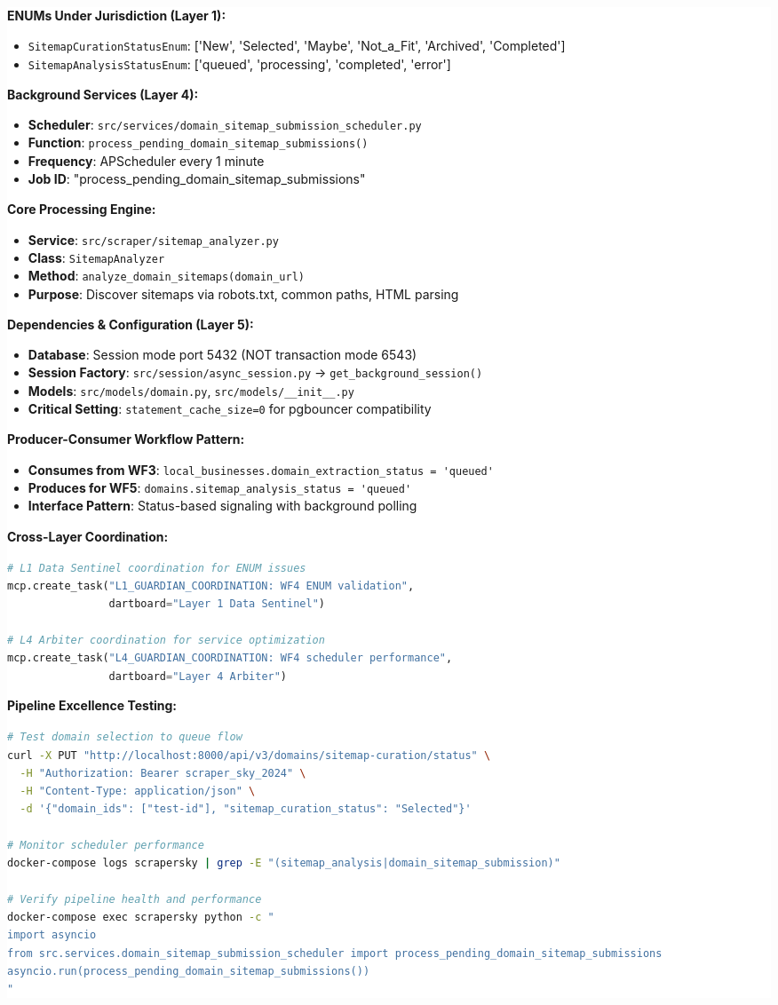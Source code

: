 **ENUMs Under Jurisdiction (Layer 1):**
- `SitemapCurationStatusEnum`: ['New', 'Selected', 'Maybe', 'Not_a_Fit', 'Archived', 'Completed']
- `SitemapAnalysisStatusEnum`: ['queued', 'processing', 'completed', 'error']

**Background Services (Layer 4):**
- **Scheduler**: `src/services/domain_sitemap_submission_scheduler.py`
- **Function**: `process_pending_domain_sitemap_submissions()`
- **Frequency**: APScheduler every 1 minute
- **Job ID**: "process_pending_domain_sitemap_submissions"

**Core Processing Engine:**
- **Service**: `src/scraper/sitemap_analyzer.py`
- **Class**: `SitemapAnalyzer`
- **Method**: `analyze_domain_sitemaps(domain_url)`
- **Purpose**: Discover sitemaps via robots.txt, common paths, HTML parsing

**Dependencies & Configuration (Layer 5):**
- **Database**: Session mode port 5432 (NOT transaction mode 6543)
- **Session Factory**: `src/session/async_session.py` → `get_background_session()`
- **Models**: `src/models/domain.py`, `src/models/__init__.py`
- **Critical Setting**: `statement_cache_size=0` for pgbouncer compatibility

**Producer-Consumer Workflow Pattern:**
- **Consumes from WF3**: `local_businesses.domain_extraction_status = 'queued'`
- **Produces for WF5**: `domains.sitemap_analysis_status = 'queued'`
- **Interface Pattern**: Status-based signaling with background polling

**Cross-Layer Coordination:**
```python
# L1 Data Sentinel coordination for ENUM issues
mcp.create_task("L1_GUARDIAN_COORDINATION: WF4 ENUM validation", 
                dartboard="Layer 1 Data Sentinel")

# L4 Arbiter coordination for service optimization  
mcp.create_task("L4_GUARDIAN_COORDINATION: WF4 scheduler performance", 
                dartboard="Layer 4 Arbiter")
```

**Pipeline Excellence Testing:**
```bash
# Test domain selection to queue flow
curl -X PUT "http://localhost:8000/api/v3/domains/sitemap-curation/status" \
  -H "Authorization: Bearer scraper_sky_2024" \
  -H "Content-Type: application/json" \
  -d '{"domain_ids": ["test-id"], "sitemap_curation_status": "Selected"}'

# Monitor scheduler performance  
docker-compose logs scrapersky | grep -E "(sitemap_analysis|domain_sitemap_submission)"

# Verify pipeline health and performance
docker-compose exec scrapersky python -c "
import asyncio
from src.services.domain_sitemap_submission_scheduler import process_pending_domain_sitemap_submissions
asyncio.run(process_pending_domain_sitemap_submissions())
"
```
